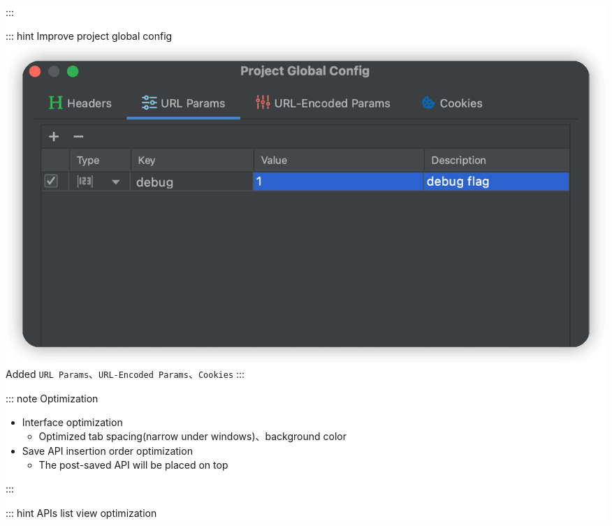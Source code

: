 :::

::: hint Improve project global config <Badge vertical="top" text="Optimization" type="info"/>
![projectConfigParam](/img/projectGlobalParam.png)
Added `URL Params`、`URL-Encoded Params`、`Cookies`
:::

::: note Optimization

- Interface optimization
  - Optimized tab spacing(narrow under windows)、background color
- Save API insertion order optimization
  - The post-saved API will be placed on top

:::

::: hint APIs list view optimization <Badge vertical="top" text="New feature" type="tip"/>
